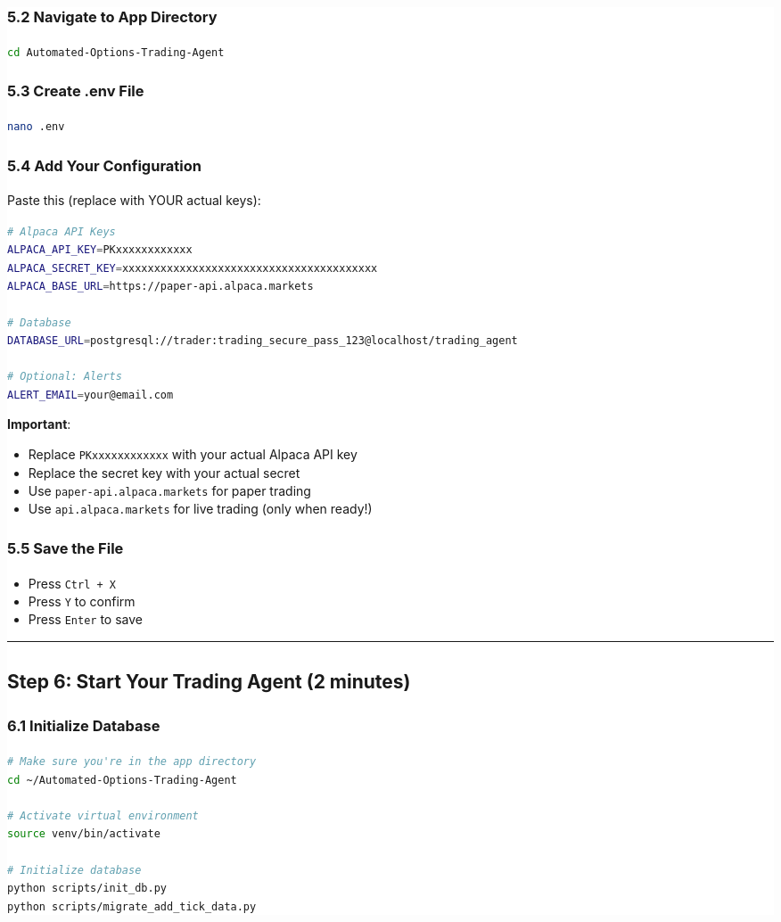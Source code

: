 ### 5.2 Navigate to App Directory

```bash
cd Automated-Options-Trading-Agent
```

### 5.3 Create .env File

```bash
nano .env
```

### 5.4 Add Your Configuration

Paste this (replace with YOUR actual keys):

```bash
# Alpaca API Keys
ALPACA_API_KEY=PKxxxxxxxxxxxx
ALPACA_SECRET_KEY=xxxxxxxxxxxxxxxxxxxxxxxxxxxxxxxxxxxxxxxx
ALPACA_BASE_URL=https://paper-api.alpaca.markets

# Database
DATABASE_URL=postgresql://trader:trading_secure_pass_123@localhost/trading_agent

# Optional: Alerts
ALERT_EMAIL=your@email.com
```

**Important**: 
- Replace `PKxxxxxxxxxxxx` with your actual Alpaca API key
- Replace the secret key with your actual secret
- Use `paper-api.alpaca.markets` for paper trading
- Use `api.alpaca.markets` for live trading (only when ready!)

### 5.5 Save the File

- Press `Ctrl + X`
- Press `Y` to confirm
- Press `Enter` to save

---

## Step 6: Start Your Trading Agent (2 minutes)

### 6.1 Initialize Database

```bash
# Make sure you're in the app directory
cd ~/Automated-Options-Trading-Agent

# Activate virtual environment
source venv/bin/activate

# Initialize database
python scripts/init_db.py
python scripts/migrate_add_tick_data.py
```
